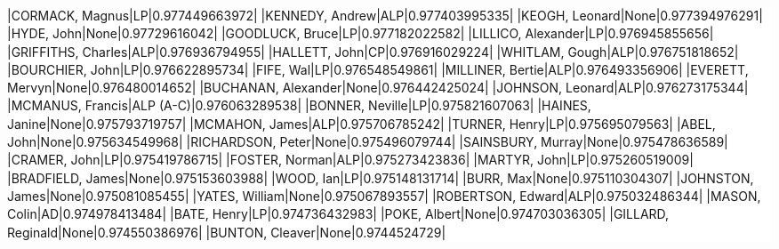|CORMACK, Magnus|LP|0.977449663972|
|KENNEDY, Andrew|ALP|0.977403995335|
|KEOGH, Leonard|None|0.977394976291|
|HYDE, John|None|0.97729616042|
|GOODLUCK, Bruce|LP|0.977182022582|
|LILLICO, Alexander|LP|0.976945855656|
|GRIFFITHS, Charles|ALP|0.976936794955|
|HALLETT, John|CP|0.976916029224|
|WHITLAM, Gough|ALP|0.976751818652|
|BOURCHIER, John|LP|0.976622895734|
|FIFE, Wal|LP|0.976548549861|
|MILLINER, Bertie|ALP|0.976493356906|
|EVERETT, Mervyn|None|0.976480014652|
|BUCHANAN, Alexander|None|0.976442425024|
|JOHNSON, Leonard|ALP|0.976273175344|
|MCMANUS, Francis|ALP (A-C)|0.976063289538|
|BONNER, Neville|LP|0.975821607063|
|HAINES, Janine|None|0.975793719757|
|MCMAHON, James|ALP|0.975706785242|
|TURNER, Henry|LP|0.975695079563|
|ABEL, John|None|0.975634549968|
|RICHARDSON, Peter|None|0.975496079744|
|SAINSBURY, Murray|None|0.975478636589|
|CRAMER, John|LP|0.975419786715|
|FOSTER, Norman|ALP|0.975273423836|
|MARTYR, John|LP|0.975260519009|
|BRADFIELD, James|None|0.975153603988|
|WOOD, Ian|LP|0.975148131714|
|BURR, Max|None|0.975110304307|
|JOHNSTON, James|None|0.975081085455|
|YATES, William|None|0.975067893557|
|ROBERTSON, Edward|ALP|0.975032486344|
|MASON, Colin|AD|0.974978413484|
|BATE, Henry|LP|0.974736432983|
|POKE, Albert|None|0.974703036305|
|GILLARD, Reginald|None|0.974550386976|
|BUNTON, Cleaver|None|0.9744524729|